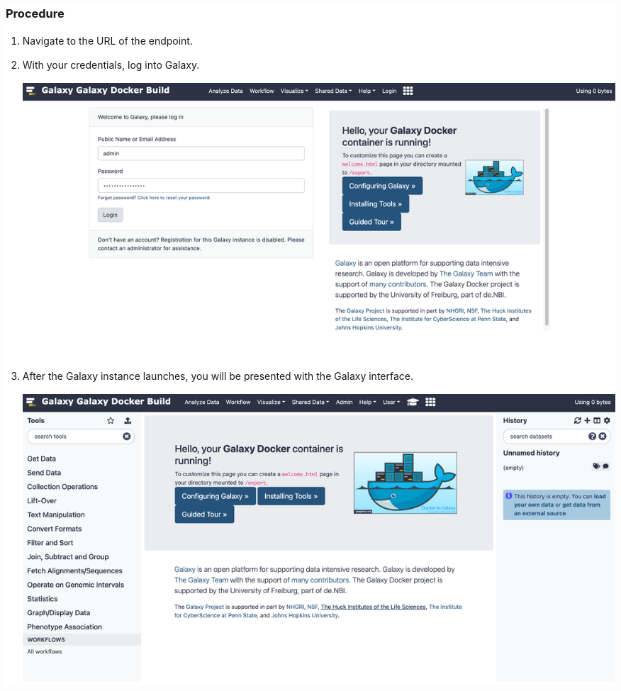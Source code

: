 ### Procedure

1.  Navigate to the URL of the endpoint.

2.  With your credentials, log into Galaxy.

    ![](drac-onboarding-galaxy-login.png)

3.  After the Galaxy instance launches, you will be presented with the Galaxy interface.

    ![](drac-onboarding-galaxy-interface.png)
